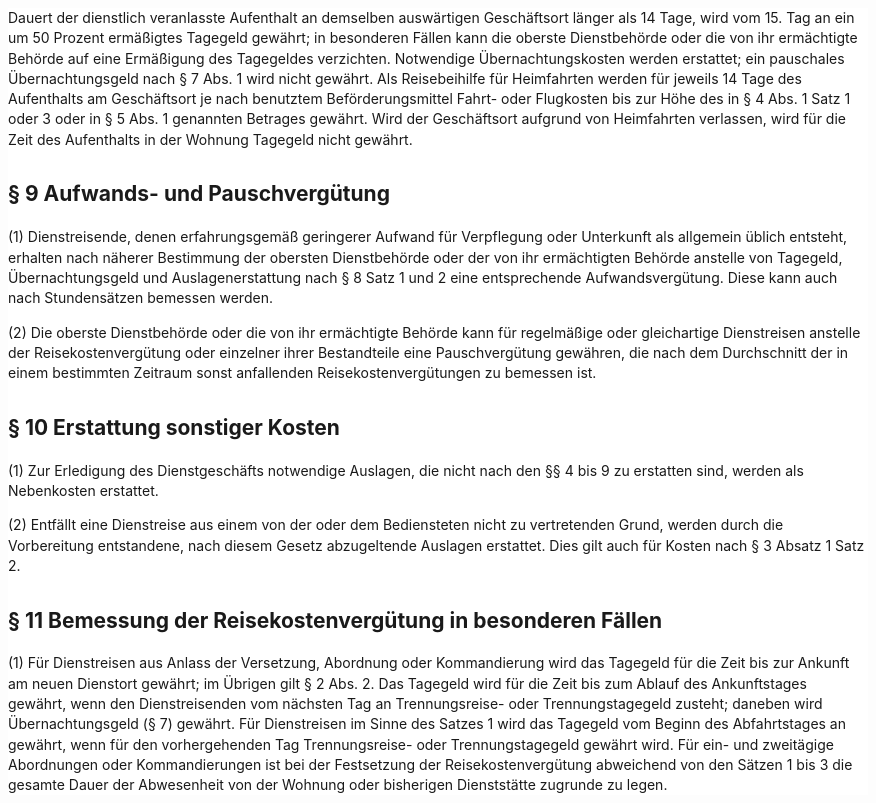 Dauert der dienstlich veranlasste Aufenthalt an demselben auswärtigen
Geschäftsort länger als 14 Tage, wird vom 15. Tag an ein um 50 Prozent
ermäßigtes Tagegeld gewährt; in besonderen Fällen kann die oberste
Dienstbehörde oder die von ihr ermächtigte Behörde auf eine Ermäßigung
des Tagegeldes verzichten. Notwendige Übernachtungskosten werden
erstattet; ein pauschales Übernachtungsgeld nach § 7 Abs. 1 wird nicht
gewährt. Als Reisebeihilfe für Heimfahrten werden für jeweils 14 Tage
des Aufenthalts am Geschäftsort je nach benutztem Beförderungsmittel
Fahrt- oder Flugkosten bis zur Höhe des in § 4 Abs. 1 Satz 1 oder 3
oder in § 5 Abs. 1 genannten Betrages gewährt. Wird der Geschäftsort
aufgrund von Heimfahrten verlassen, wird für die Zeit des Aufenthalts
in der Wohnung Tagegeld nicht gewährt.


## § 9 Aufwands- und Pauschvergütung

(1) Dienstreisende, denen erfahrungsgemäß geringerer Aufwand für
Verpflegung oder Unterkunft als allgemein üblich entsteht, erhalten
nach näherer Bestimmung der obersten Dienstbehörde oder der von ihr
ermächtigten Behörde anstelle von Tagegeld, Übernachtungsgeld und
Auslagenerstattung nach § 8 Satz 1 und 2 eine entsprechende
Aufwandsvergütung. Diese kann auch nach Stundensätzen bemessen werden.

(2) Die oberste Dienstbehörde oder die von ihr ermächtigte Behörde
kann für regelmäßige oder gleichartige Dienstreisen anstelle der
Reisekostenvergütung oder einzelner ihrer Bestandteile eine
Pauschvergütung gewähren, die nach dem Durchschnitt der in einem
bestimmten Zeitraum sonst anfallenden Reisekostenvergütungen zu
bemessen ist.


## § 10 Erstattung sonstiger Kosten

(1) Zur Erledigung des Dienstgeschäfts notwendige Auslagen, die nicht
nach den §§ 4 bis 9 zu erstatten sind, werden als Nebenkosten
erstattet.

(2) Entfällt eine Dienstreise aus einem von der oder dem Bediensteten
nicht zu vertretenden Grund, werden durch die Vorbereitung
entstandene, nach diesem Gesetz abzugeltende Auslagen erstattet. Dies
gilt auch für Kosten nach § 3 Absatz 1 Satz 2.


## § 11 Bemessung der Reisekostenvergütung in besonderen Fällen

(1) Für Dienstreisen aus Anlass der Versetzung, Abordnung oder
Kommandierung wird das Tagegeld für die Zeit bis zur Ankunft am neuen
Dienstort gewährt; im Übrigen gilt § 2 Abs. 2. Das Tagegeld wird für
die Zeit bis zum Ablauf des Ankunftstages gewährt, wenn den
Dienstreisenden vom nächsten Tag an Trennungsreise- oder
Trennungstagegeld zusteht; daneben wird Übernachtungsgeld (§ 7)
gewährt. Für Dienstreisen im Sinne des Satzes 1 wird das Tagegeld vom
Beginn des Abfahrtstages an gewährt, wenn für den vorhergehenden Tag
Trennungsreise- oder Trennungstagegeld gewährt wird. Für ein- und
zweitägige Abordnungen oder Kommandierungen ist bei der Festsetzung
der Reisekostenvergütung abweichend von den Sätzen 1 bis 3 die gesamte
Dauer der Abwesenheit von der Wohnung oder bisherigen Dienststätte
zugrunde zu legen.
